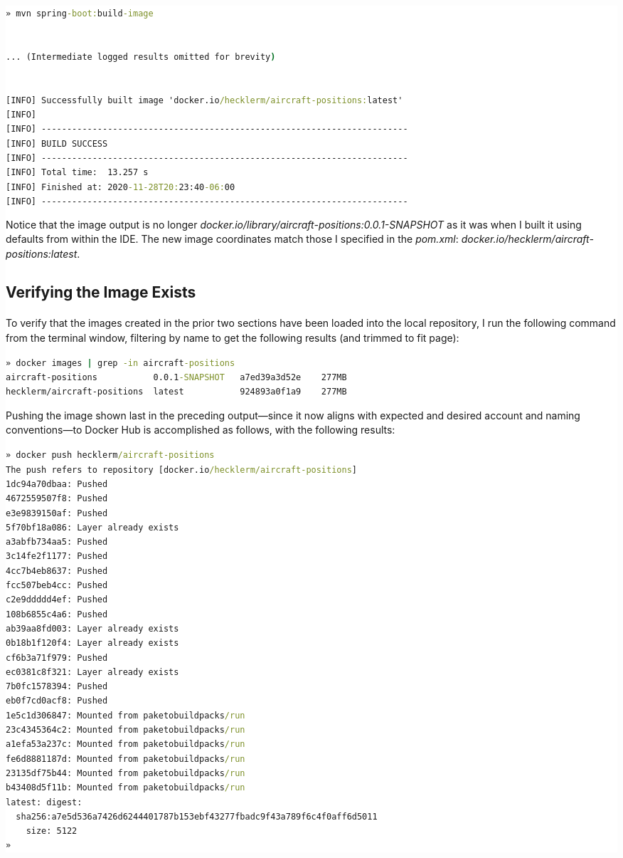 ```cmd
» mvn spring-boot:build-image


... (Intermediate logged results omitted for brevity)


[INFO] Successfully built image 'docker.io/hecklerm/aircraft-positions:latest'
[INFO]
[INFO] ------------------------------------------------------------------------
[INFO] BUILD SUCCESS
[INFO] ------------------------------------------------------------------------
[INFO] Total time:  13.257 s
[INFO] Finished at: 2020-11-28T20:23:40-06:00
[INFO] ------------------------------------------------------------------------
```

Notice that the image output is no longer _docker.io/library/aircraft-positions:0.0.1-SNAPSHOT_ as it was when I built it using defaults from within the IDE. The new image coordinates match those I specified in the _pom.xml_: _docker.io/hecklerm/aircraft-positions:latest_.

## Verifying the Image Exists

To verify that the images created in the prior two sections have been loaded into the local repository, I run the following command from the terminal window, filtering by name to get the following results (and trimmed to fit page):

```cmd
» docker images | grep -in aircraft-positions
aircraft-positions           0.0.1-SNAPSHOT   a7ed39a3d52e    277MB
hecklerm/aircraft-positions  latest           924893a0f1a9    277MB
```

Pushing the image shown last in the preceding output—since it now aligns with expected and desired account and naming conventions—to Docker Hub is accomplished as follows, with the following results:

```cmd
» docker push hecklerm/aircraft-positions
The push refers to repository [docker.io/hecklerm/aircraft-positions]
1dc94a70dbaa: Pushed
4672559507f8: Pushed
e3e9839150af: Pushed
5f70bf18a086: Layer already exists
a3abfb734aa5: Pushed
3c14fe2f1177: Pushed
4cc7b4eb8637: Pushed
fcc507beb4cc: Pushed
c2e9ddddd4ef: Pushed
108b6855c4a6: Pushed
ab39aa8fd003: Layer already exists
0b18b1f120f4: Layer already exists
cf6b3a71f979: Pushed
ec0381c8f321: Layer already exists
7b0fc1578394: Pushed
eb0f7cd0acf8: Pushed
1e5c1d306847: Mounted from paketobuildpacks/run
23c4345364c2: Mounted from paketobuildpacks/run
a1efa53a237c: Mounted from paketobuildpacks/run
fe6d8881187d: Mounted from paketobuildpacks/run
23135df75b44: Mounted from paketobuildpacks/run
b43408d5f11b: Mounted from paketobuildpacks/run
latest: digest:
  sha256:a7e5d536a7426d6244401787b153ebf43277fbadc9f43a789f6c4f0aff6d5011
    size: 5122
»
```
